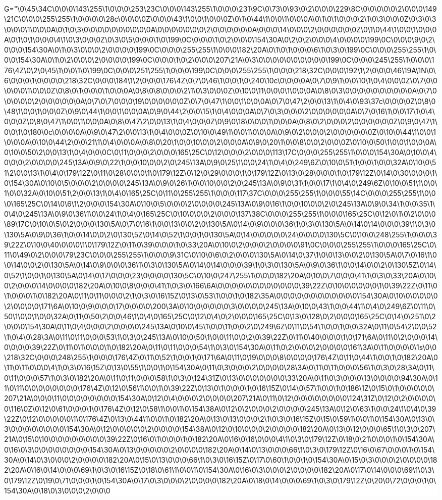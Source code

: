 G="\0\45\34C\0\0\0\143\255\1\0\0\0\253\23C\0\0\0\143\255\1\0\0\0\231\9C\0\73\0\93\0\2\0\0\0\229\8C\0\0\0\0\0\2\0\0\0\149\21C\0\0\0\255\255\1\0\0\0\0\28c\0\0\0\0Z\0\0\0\43\1\0\0\1\0\0\0Z\0\1\0\44\1\0\0\1\0\0\0A\0\1\0\1\0\0\0\2\1\0\3\0\0\0Z\0\3\0\3\0\0\0\1\0\0\0A\0\1\0\3\0\0\0\0\0\0\0\0\0\0A\0\0\0\0\0\0\0\2\0\0\0\0\0\0A\0\0\0\14\0\0\0\2\0\0\0\0\0\0Z\0\1\0\44\1\0\0\1\0\0\0A\0\1\0\1\0\0\0\4\1\0\3\0\0\0Z\0\3\0\5\0\0\0\1\0\199\0C\0\0\0\1\0\2\0\0\0\154\30A\0\2\0\2\0\0\0\4\0\0\0\0\199\0C\0\0\0\9\0\2\0\0\0\154\30A\0\1\0\3\0\0\0\2\0\0\0\0\199\0C\0\0\0\255\255\1\0\0\0\182\20A\0\1\0\1\0\0\0\6\1\0\3\0\199\0C\0\0\0\255\255\1\0\0\0\154\30A\0\1\0\2\0\0\0\2\0\0\0\0\199\0C\0\0\0\1\0\2\0\0\0\207\21A\0\3\0\0\0\0\0\0\0\0\0\0\199\0C\0\0\0\245\255\1\0\0\0\176\4Z\0\2\0\45\1\0\0\1\0\199\0C\0\0\0\251\255\1\0\0\0\199\0C\0\0\0\255\255\1\0\0\0\218\32C\0\0\0\192\1\2\0\0\0\46\19A\1N\0\6\0\0\0\1\0\0\0\0\218\32C\0\0\0\184\1\2\0\0\0\176\4Z\0\7\0\46\1\0\0\1\0\240\10c\0\0\0\0A\0\7\0\9\1\0\0\10\1\0\4\0\0\0Z\0\7\0\0\0\0\0\1\0\0\0Z\0\8\0\1\0\0\0\1\0\0\0A\0\8\0\8\0\0\0\2\1\0\3\0\0\0Z\0\10\0\11\0\0\0\1\0\0\0A\0\8\0\3\0\0\0\0\0\0\0\0\0\0A\0\7\0\0\0\0\0\2\0\0\0\0\0\0A\0\7\0\7\0\0\0\19\0\0\0\0\0\0Z\0\7\0\47\1\0\0\1\0\0\0A\0\7\0\47\2\0\0\13\1\0\4\0\93\37c\0\0\0\0Z\0\8\0\48\1\0\0\1\0\0\0Z\0\9\0\44\1\0\0\1\0\0\0A\0\9\0\44\2\0\0\15\1\0\4\0\0\0A\0\7\0\3\0\0\0\2\0\0\0\0\0\0A\0\7\0\16\1\0\0\17\1\0\4\0\0\0Z\0\8\0\47\1\0\0\1\0\0\0A\0\8\0\47\2\0\0\13\1\0\4\0\0\0Z\0\9\0\18\0\0\0\1\0\0\0A\0\8\0\2\0\0\0\2\0\0\0\0\0\0Z\0\9\0\47\1\0\0\1\0\180\0c\0\0\0\0A\0\9\0\47\2\0\0\13\1\0\4\0\0\0Z\0\10\0\49\1\0\0\1\0\0\0A\0\9\0\2\0\0\0\2\0\0\0\0\0\0Z\0\10\0\44\1\0\0\1\0\0\0A\0\10\0\44\2\0\0\21\1\0\4\0\0\0A\0\8\0\20\1\0\0\10\0\0\2\0\0\0A\0\9\0\20\1\0\0\8\0\0\2\0\0\0Z\0\10\0\50\1\0\0\1\0\0\0A\0\10\0\50\2\0\0\13\1\0\4\0\0\0C\0\11\0\0\0\2\0\0\0\165\25C\0\12\0\0\0\2\0\0\0\113\17C\0\0\0\255\255\1\0\0\0\154\30A\0\10\0\4\0\0\0\2\0\0\0\0\245\13A\0\9\0\22\1\0\0\10\0\0\2\0\245\13A\0\9\0\25\1\0\0\24\1\0\4\0\249\6Z\0\10\0\51\1\0\0\1\0\0\32A\0\10\0\51\2\0\0\13\1\0\4\0\179\12Z\0\11\0\28\0\0\0\1\0\179\12Z\0\12\0\29\0\0\0\1\0\179\12Z\0\13\0\28\0\0\0\1\0\179\12Z\0\14\0\30\0\0\0\1\0\154\30A\0\10\0\5\0\0\0\2\0\0\0\0\245\13A\0\9\0\26\1\0\0\10\0\0\2\0\245\13A\0\9\0\31\1\0\0\17\1\0\4\0\249\6Z\0\10\0\51\1\0\0\1\0\0\32A\0\10\0\51\2\0\0\13\1\0\4\0\165\25C\0\11\0\255\255\1\0\0\0\117\37C\0\0\0\255\255\1\0\0\0\55\14C\0\0\0\255\255\1\0\0\0\165\25C\0\14\0\6\1\2\0\0\0\154\30A\0\10\0\5\0\0\0\2\0\0\0\0\245\13A\0\9\0\16\1\0\0\10\0\0\2\0\245\13A\0\9\0\34\1\0\0\35\1\0\4\0\245\13A\0\9\0\36\1\0\0\24\1\0\4\0\165\25C\0\10\0\0\0\2\0\0\0\137\38C\0\0\0\255\255\1\0\0\0\165\25C\0\12\0\1\0\2\0\0\0\89\17C\0\10\0\5\0\2\0\0\0\130\5A\0\7\0\16\1\0\0\13\0\0\2\0\130\5A\0\14\0\9\0\0\0\36\1\0\3\0\130\5A\0\14\0\14\0\0\0\39\1\0\3\0\130\5A\0\9\0\36\1\0\0\14\0\0\2\0\130\5Z\0\14\0\52\1\0\0\1\0\130\5A\0\14\0\0\0\0\0\24\0\0\0\0\130\5C\0\10\0\248\255\1\0\0\0\39\22Z\0\10\0\40\0\0\0\1\0\179\12Z\0\11\0\39\0\0\0\1\0\33\20A\0\10\0\2\0\0\0\2\0\0\0\0\91\0C\0\0\0\255\255\1\0\0\0\165\25C\0\11\0\49\0\2\0\0\0\79\23C\0\0\0\255\255\1\0\0\0\9\31C\0\10\0\6\0\2\0\0\0\130\5A\0\14\0\37\1\0\0\13\0\0\2\0\130\5A\0\7\0\16\1\0\0\14\0\0\2\0\130\5A\0\14\0\9\0\0\0\36\1\0\3\0\130\5A\0\14\0\14\0\0\0\39\1\0\3\0\130\5A\0\9\0\36\1\0\0\14\0\0\2\0\130\5Z\0\14\0\52\1\0\0\1\0\130\5A\0\14\0\17\0\0\0\23\0\0\0\0\130\5C\0\10\0\247\255\1\0\0\0\182\20A\0\10\0\7\0\0\0\41\1\0\3\0\33\20A\0\10\0\2\0\0\0\14\0\0\0\0\182\20A\0\10\0\8\0\0\0\41\1\0\3\0\166\6A\0\0\0\0\0\0\0\0\0\0\0\0\39\22Z\0\10\0\0\0\0\0\1\0\39\22Z\0\11\0\1\0\0\0\1\0\182\20A\0\11\0\11\0\0\0\2\1\0\3\0\16\15Z\0\13\0\53\1\0\0\1\0\182\35A\0\0\0\0\0\0\0\0\0\0\0\0\154\30A\0\10\0\0\0\0\0\2\0\0\0\0\171\6A\0\10\0\9\0\0\0\17\0\0\0\0\200\3A\0\10\0\0\0\0\0\3\0\0\0\0\245\13A\0\10\0\43\1\0\0\44\1\0\4\0\249\6Z\0\11\0\50\1\0\0\1\0\0\32A\0\11\0\50\2\0\0\46\1\0\4\0\165\25C\0\12\0\4\0\2\0\0\0\165\25C\0\13\0\128\0\2\0\0\0\165\25C\0\14\0\251\0\2\0\0\0\154\30A\0\11\0\4\0\0\0\2\0\0\0\0\245\13A\0\10\0\45\1\0\0\11\0\0\2\0\249\6Z\0\11\0\54\1\0\0\1\0\0\32A\0\11\0\54\2\0\0\52\1\0\4\0\28\3A\0\11\0\11\0\0\0\53\1\0\3\0\245\13A\0\10\0\50\1\0\0\11\0\0\2\0\39\22Z\0\11\0\40\0\0\0\1\0\171\6A\0\11\0\2\0\0\0\14\0\0\0\0\39\22Z\0\11\0\1\0\0\0\1\0\182\20A\0\11\0\11\0\0\0\54\1\0\3\0\154\30A\0\11\0\2\0\0\0\2\0\0\0\0\161\3A\0\11\0\0\0\0\1s\0\0\218\32C\0\0\0\248\255\1\0\0\0\176\4Z\0\11\0\52\1\0\0\1\0\171\6A\0\11\0\19\0\0\0\8\0\0\0\0\176\4Z\0\11\0\44\1\0\0\1\0\182\20A\0\11\0\11\0\0\0\4\1\0\3\0\16\15Z\0\13\0\55\1\0\0\1\0\154\30A\0\11\0\3\0\0\0\2\0\0\0\0\28\3A\0\11\0\11\0\0\0\56\1\0\3\0\28\3A\0\11\0\11\0\0\0\57\1\0\3\0\182\20A\0\11\0\11\0\0\0\58\1\0\3\0\124\31Z\0\13\0\0\0\0\0\0\0\33\20A\0\11\0\3\0\0\0\13\0\0\0\0\94\30A\0\11\0\11\0\0\0\0\0\0\0\0\176\4Z\0\12\0\56\1\0\0\1\0\39\22Z\0\13\0\1\0\0\0\1\0\16\15Z\0\14\0\57\1\0\0\1\0\186\1Z\0\15\0\1\0\0\0\0\0\207\21A\0\0\0\11\0\0\0\0\0\0\0\0\154\30A\0\12\0\4\0\0\0\2\0\0\0\0\207\21A\0\11\0\12\0\0\0\0\0\0\0\0\124\31Z\0\12\0\2\0\0\0\0\0\116\0Z\0\12\0\61\0\0\0\1\0\176\4Z\0\12\0\58\1\0\0\1\0\154\38A\0\12\0\2\0\0\0\2\0\0\0\0\245\13A\0\12\0\63\1\0\0\24\1\0\4\0\39\22Z\0\12\0\0\0\0\0\1\0\176\4Z\0\13\0\44\1\0\0\1\0\182\20A\0\13\0\13\0\0\0\2\1\0\3\0\16\15Z\0\15\0\59\1\0\0\1\0\154\30A\0\13\0\3\0\0\0\0\0\0\0\0\154\30A\0\12\0\0\0\0\0\2\0\0\0\0\154\38A\0\12\0\10\0\0\0\2\0\0\0\0\182\20A\0\13\0\12\0\0\0\65\1\0\3\0\207\21A\0\15\0\10\0\0\0\0\0\0\0\0\39\22Z\0\16\0\1\0\0\0\1\0\182\20A\0\16\0\16\0\0\0\4\1\0\3\0\179\12Z\0\18\0\21\0\0\0\1\0\154\30A\0\16\0\3\0\0\0\0\0\0\0\0\154\30A\0\13\0\0\0\0\0\2\0\0\0\0\182\20A\0\14\0\13\0\0\0\66\1\0\3\0\179\12Z\0\16\0\67\0\0\0\1\0\154\30A\0\14\0\3\0\0\0\2\0\0\0\0\182\20A\0\15\0\13\0\0\0\66\1\0\3\0\16\15Z\0\17\0\60\1\0\0\1\0\154\30A\0\15\0\3\0\0\0\2\0\0\0\0\182\20A\0\16\0\14\0\0\0\69\1\0\3\0\16\15Z\0\18\0\61\1\0\0\1\0\154\30A\0\16\0\3\0\0\0\2\0\0\0\0\182\20A\0\17\0\14\0\0\0\69\1\0\3\0\179\12Z\0\19\0\71\0\0\0\1\0\154\30A\0\17\0\3\0\0\0\2\0\0\0\0\182\20A\0\18\0\14\0\0\0\69\1\0\3\0\179\12Z\0\20\0\72\0\0\0\1\0\154\30A\0\18\0\3\0\0\0\2\0\0\0